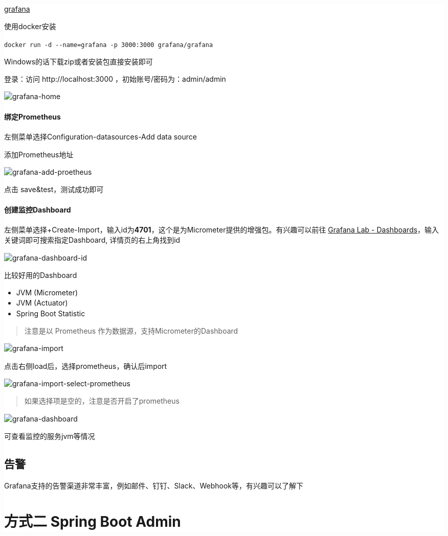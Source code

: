 [grafana](https://grafana.com/grafana/download?pg=hp&platform=docker&plcmt=hero-btn2)

使用docker安装
```
docker run -d --name=grafana -p 3000:3000 grafana/grafana
```

Windows的话下载zip或者安装包直接安装即可

登录：访问 http://localhost:3000 ，初始账号/密码为：admin/admin

![grafana-home](grafana-home.png)

#### 绑定Prometheus

左侧菜单选择Configuration-datasources-Add data source

添加Prometheus地址

![grafana-add-proetheus](grafana-add-proetheus.png)

点击 save&test，测试成功即可


#### 创建监控Dashboard

左侧菜单选择+Create-Import，输入id为**4701**，这个是为Micrometer提供的增强包。有兴趣可以前往 [Grafana Lab - Dashboards](https://grafana.com/dashboards)，输入关键词即可搜索指定Dashboard, 详情页的右上角找到id

![grafana-dashboard-id](grafana-dashboard-id.png)

比较好用的Dashboard
- JVM (Micrometer)
- JVM (Actuator)
- Spring Boot Statistic

> 注意是以 Prometheus 作为数据源，支持Micrometer的Dashboard

![grafana-import](grafana-import.png)

点击右侧load后，选择prometheus，确认后import

![grafana-import-select-prometheus](grafana-import-select-prometheus.png)

> 如果选择项是空的，注意是否开启了prometheus

![grafana-dashboard](grafana-dashboard.png)

可查看监控的服务jvm等情况

## 告警

Grafana支持的告警渠道非常丰富，例如邮件、钉钉、Slack、Webhook等，有兴趣可以了解下

# 方式二 Spring Boot Admin
